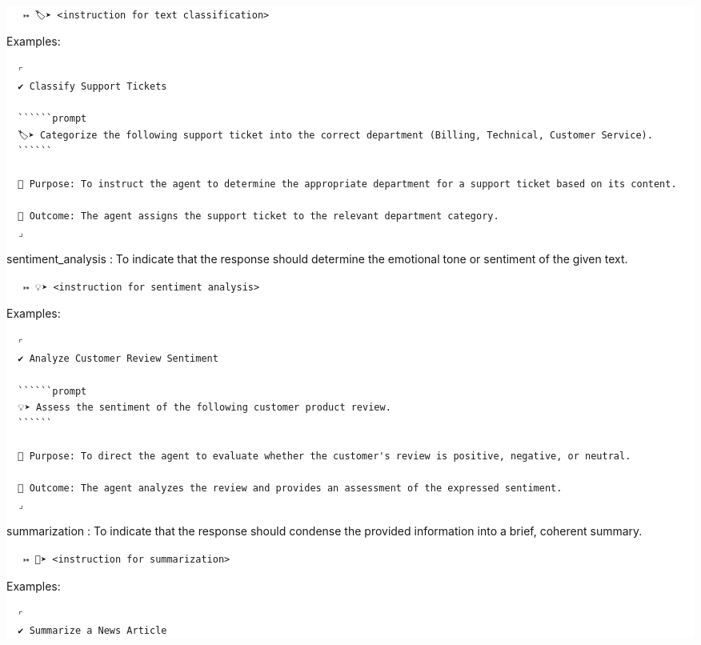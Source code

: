 `````syntax
   ↦ 🏷️➤ <instruction for text classification>

`````

Examples:

      
      ⌜
      ✔ Classify Support Tickets
      
      ``````prompt
      🏷️➤ Categorize the following support ticket into the correct department (Billing, Technical, Customer Service).
      ``````
      
      🤔 Purpose: To instruct the agent to determine the appropriate department for a support ticket based on its content.
      
      🚀 Outcome: The agent assigns the support ticket to the relevant department category.
      ⌟
      

sentiment_analysis
: To indicate that the response should determine the emotional tone or sentiment of the given text.

`````syntax
   ↦ 💡➤ <instruction for sentiment analysis>

`````

Examples:

      
      ⌜
      ✔ Analyze Customer Review Sentiment
      
      ``````prompt
      💡➤ Assess the sentiment of the following customer product review.
      ``````
      
      🤔 Purpose: To direct the agent to evaluate whether the customer's review is positive, negative, or neutral.
      
      🚀 Outcome: The agent analyzes the review and provides an assessment of the expressed sentiment.
      ⌟
      

summarization
: To indicate that the response should condense the provided information into a brief, coherent summary.

`````syntax
   ↦ 📄➤ <instruction for summarization>

`````

Examples:

      
      ⌜
      ✔ Summarize a News Article
      